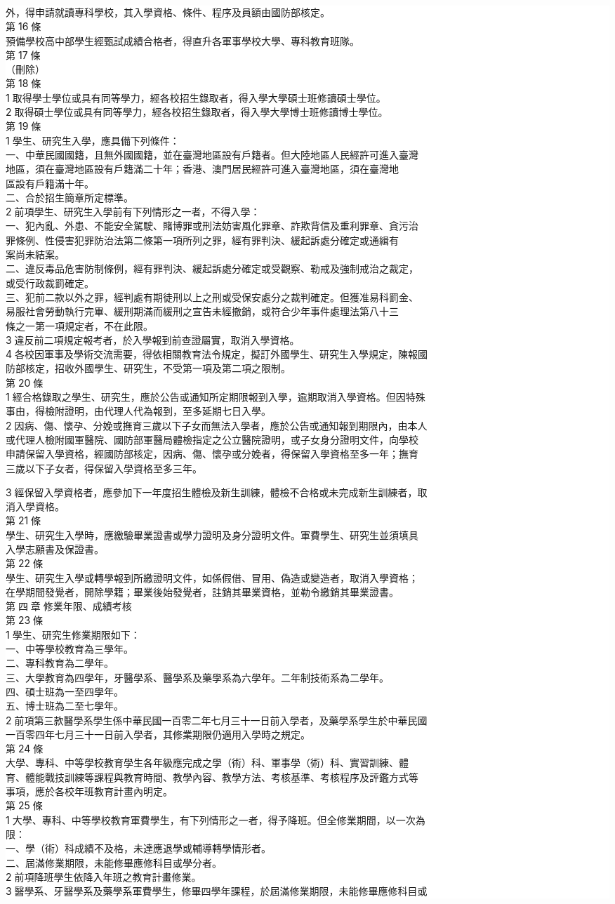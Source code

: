 
外，得申請就讀專科學校，其入學資格、條件、程序及員額由國防部核定。  
第 16 條  
預備學校高中部學生經甄試成績合格者，得直升各軍事學校大學、專科教育班隊。  
第 17 條  
（刪除）  
第 18 條  
1 取得學士學位或具有同等學力，經各校招生錄取者，得入學大學碩士班修讀碩士學位。  
2 取得碩士學位或具有同等學力，經各校招生錄取者，得入學大學博士班修讀博士學位。  
第 19 條  
1 學生、研究生入學，應具備下列條件：  
一、中華民國國籍，且無外國國籍，並在臺灣地區設有戶籍者。但大陸地區人民經許可進入臺灣  
地區，須在臺灣地區設有戶籍滿二十年；香港、澳門居民經許可進入臺灣地區，須在臺灣地  
區設有戶籍滿十年。  
二、合於招生簡章所定標準。  
2 前項學生、研究生入學前有下列情形之一者，不得入學：  
一、犯內亂、外患、不能安全駕駛、賭博罪或刑法妨害風化罪章、詐欺背信及重利罪章、貪污治  
罪條例、性侵害犯罪防治法第二條第一項所列之罪，經有罪判決、緩起訴處分確定或通緝有  
案尚未結案。  
二、違反毒品危害防制條例，經有罪判決、緩起訴處分確定或受觀察、勒戒及強制戒治之裁定，  
或受行政裁罰確定。  
三、犯前二款以外之罪，經判處有期徒刑以上之刑或受保安處分之裁判確定。但獲准易科罰金、  
易服社會勞動執行完畢、緩刑期滿而緩刑之宣告未經撤銷，或符合少年事件處理法第八十三  
條之一第一項規定者，不在此限。  
3 違反前二項規定報考者，於入學報到前查證屬實，取消入學資格。  
4 各校因軍事及學術交流需要，得依相關教育法令規定，擬訂外國學生、研究生入學規定，陳報國  
防部核定，招收外國學生、研究生，不受第一項及第二項之限制。  
第 20 條  
1 經合格錄取之學生、研究生，應於公告或通知所定期限報到入學，逾期取消入學資格。但因特殊  
事由，得檢附證明，由代理人代為報到，至多延期七日入學。  
2 因病、傷、懷孕、分娩或撫育三歲以下子女而無法入學者，應於公告或通知報到期限內，由本人  
或代理人檢附國軍醫院、國防部軍醫局體檢指定之公立醫院證明，或子女身分證明文件，向學校  
申請保留入學資格，經國防部核定，因病、傷、懷孕或分娩者，得保留入學資格至多一年；撫育  
三歲以下子女者，得保留入學資格至多三年。  


3 經保留入學資格者，應參加下一年度招生體檢及新生訓練，體檢不合格或未完成新生訓練者，取  
消入學資格。  
第 21 條  
學生、研究生入學時，應繳驗畢業證書或學力證明及身分證明文件。軍費學生、研究生並須填具  
入學志願書及保證書。  
第 22 條  
學生、研究生入學或轉學報到所繳證明文件，如係假借、冒用、偽造或變造者，取消入學資格；  
在學期間發覺者，開除學籍；畢業後始發覺者，註銷其畢業資格，並勒令繳銷其畢業證書。  
第 四 章 修業年限、成績考核  
第 23 條  
1 學生、研究生修業期限如下：  
一、中等學校教育為三學年。  
二、專科教育為二學年。  
三、大學教育為四學年，牙醫學系、醫學系及藥學系為六學年。二年制技術系為二學年。  
四、碩士班為一至四學年。  
五、博士班為二至七學年。  
2 前項第三款醫學系學生係中華民國一百零二年七月三十一日前入學者，及藥學系學生於中華民國  
一百零四年七月三十一日前入學者，其修業期限仍適用入學時之規定。  
第 24 條  
大學、專科、中等學校教育學生各年級應完成之學（術）科、軍事學（術）科、實習訓練、體  
育、體能戰技訓練等課程與教育時間、教學內容、教學方法、考核基準、考核程序及評鑑方式等  
事項，應於各校年班教育計畫內明定。  
第 25 條  
1 大學、專科、中等學校教育軍費學生，有下列情形之一者，得予降班。但全修業期間，以一次為  
限：  
一、學（術）科成績不及格，未達應退學或輔導轉學情形者。  
二、屆滿修業期限，未能修畢應修科目或學分者。  
2 前項降班學生依降入年班之教育計畫修業。  
3 醫學系、牙醫學系及藥學系軍費學生，修畢四學年課程，於屆滿修業期限，未能修畢應修科目或  